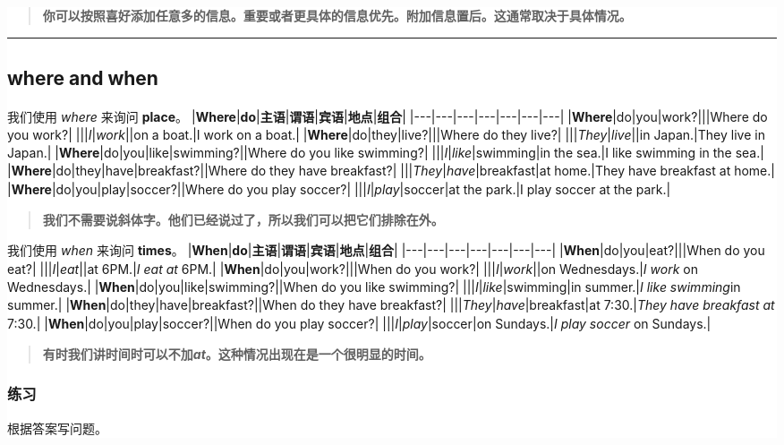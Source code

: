 > **你可以按照喜好添加任意多的信息。重要或者更具体的信息优先。附加信息置后。这通常取决于具体情况。**

---

## where and when
我们使用 *where* 来询问 **place**。
|**Where**|**do**|**主语**|**谓语**|**宾语**|**地点**|**组合**|
|---|---|---|---|---|---|---|
|**Where**|do|you|work?|||Where do you work?|
|||*I*|*work*||on a boat.|I work on a boat.|
|**Where**|do|they|live?|||Where do they live?|
|||*They*|*live*||in Japan.|They live in Japan.|
|**Where**|do|you|like|swimming?||Where do you like swimming?|
|||*I*|*like*|swimming|in the sea.|I like swimming in the sea.|
|**Where**|do|they|have|breakfast?||Where do they have breakfast?|
|||*They*|*have*|breakfast|at home.|They have breakfast at home.|
|**Where**|do|you|play|soccer?||Where do you play soccer?|
|||*I*|*play*|soccer|at the park.|I play soccer at the park.|

> **我们不需要说斜体字。他们已经说过了，所以我们可以把它们排除在外。**

我们使用 *when* 来询问 **times**。
|**When**|**do**|**主语**|**谓语**|**宾语**|**地点**|**组合**|
|---|---|---|---|---|---|---|
|**When**|do|you|eat?|||When do you eat?|
|||*I*|*eat*||at 6PM.|*I eat at* 6PM.|
|**When**|do|you|work?|||When do you work?|
|||*I*|*work*||on Wednesdays.|*I work* on Wednesdays.|
|**When**|do|you|like|swimming?||When do you like swimming?|
|||*I*|*like*|swimming|in summer.|*I like swimming*in summer.|
|**When**|do|they|have|breakfast?||When do they have breakfast?|
|||*They*|*have*|breakfast|at 7:30.|*They have breakfast at* 7:30.|
|**When**|do|you|play|soccer?||When do you play soccer?|
|||*I*|*play*|soccer|on Sundays.|*I play soccer* on Sundays.|

> **有时我们讲时间时可以不加*at*。这种情况出现在是一个很明显的时间。**

### 练习
根据答案写问题。
